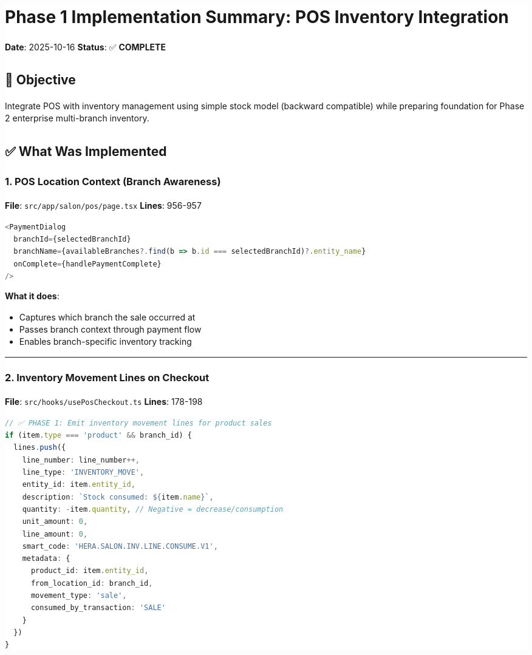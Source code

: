 # Phase 1 Implementation Summary: POS Inventory Integration

**Date**: 2025-10-16
**Status**: ✅ **COMPLETE**

## 🎯 Objective

Integrate POS with inventory management using simple stock model (backward compatible) while preparing foundation for Phase 2 enterprise multi-branch inventory.

## ✅ What Was Implemented

### 1. POS Location Context (Branch Awareness)
**File**: `src/app/salon/pos/page.tsx`
**Lines**: 956-957

```typescript
<PaymentDialog
  branchId={selectedBranchId}
  branchName={availableBranches?.find(b => b.id === selectedBranchId)?.entity_name}
  onComplete={handlePaymentComplete}
/>
```

**What it does**:
- Captures which branch the sale occurred at
- Passes branch context through payment flow
- Enables branch-specific inventory tracking

---

### 2. Inventory Movement Lines on Checkout
**File**: `src/hooks/usePosCheckout.ts`
**Lines**: 178-198

```typescript
// ✅ PHASE 1: Emit inventory movement lines for product sales
if (item.type === 'product' && branch_id) {
  lines.push({
    line_number: line_number++,
    line_type: 'INVENTORY_MOVE',
    entity_id: item.entity_id,
    description: `Stock consumed: ${item.name}`,
    quantity: -item.quantity, // Negative = decrease/consumption
    unit_amount: 0,
    line_amount: 0,
    smart_code: 'HERA.SALON.INV.LINE.CONSUME.V1',
    metadata: {
      product_id: item.entity_id,
      from_location_id: branch_id,
      movement_type: 'sale',
      consumed_by_transaction: 'SALE'
    }
  })
}
```
